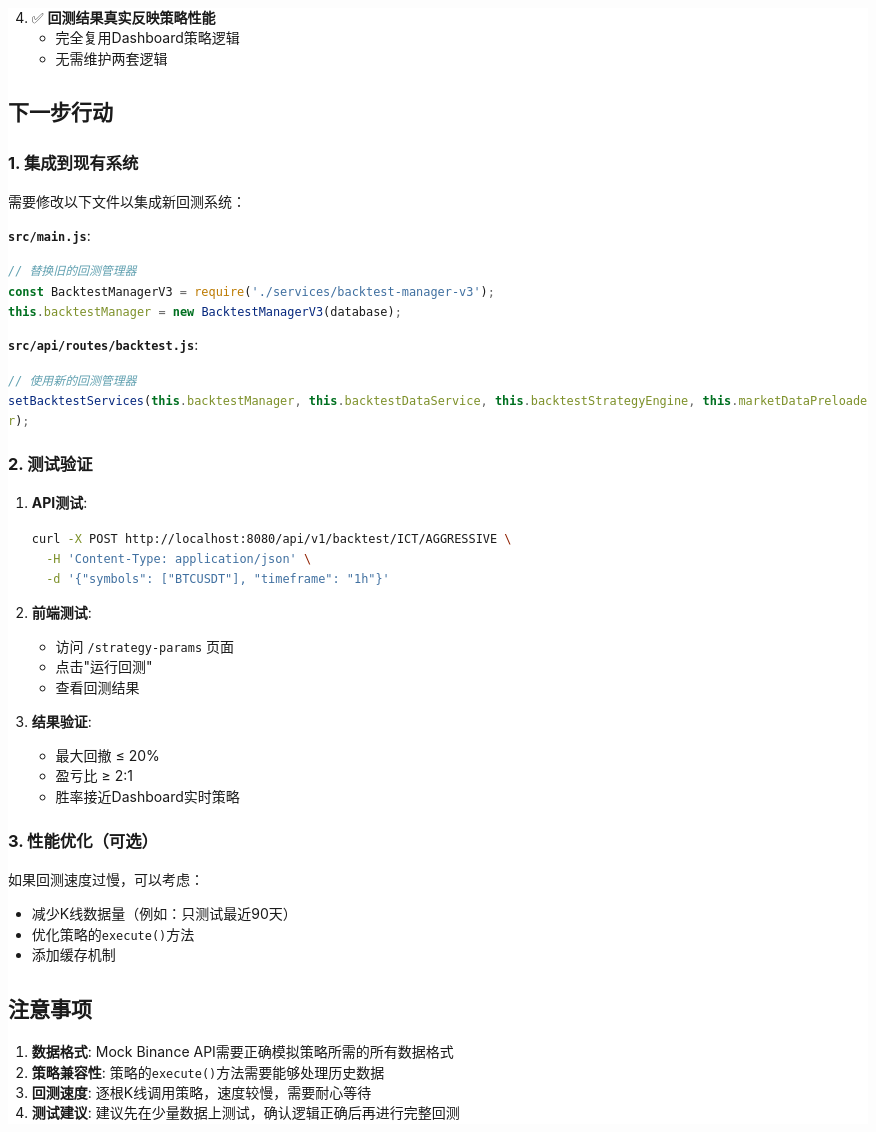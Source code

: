 4. ✅ **回测结果真实反映策略性能**
   - 完全复用Dashboard策略逻辑
   - 无需维护两套逻辑

## 下一步行动

### 1. 集成到现有系统

需要修改以下文件以集成新回测系统：

**`src/main.js`**:
```javascript
// 替换旧的回测管理器
const BacktestManagerV3 = require('./services/backtest-manager-v3');
this.backtestManager = new BacktestManagerV3(database);
```

**`src/api/routes/backtest.js`**:
```javascript
// 使用新的回测管理器
setBacktestServices(this.backtestManager, this.backtestDataService, this.backtestStrategyEngine, this.marketDataPreloader);
```

### 2. 测试验证

1. **API测试**:
   ```bash
   curl -X POST http://localhost:8080/api/v1/backtest/ICT/AGGRESSIVE \
     -H 'Content-Type: application/json' \
     -d '{"symbols": ["BTCUSDT"], "timeframe": "1h"}'
   ```

2. **前端测试**:
   - 访问 `/strategy-params` 页面
   - 点击"运行回测"
   - 查看回测结果

3. **结果验证**:
   - 最大回撤 ≤ 20%
   - 盈亏比 ≥ 2:1
   - 胜率接近Dashboard实时策略

### 3. 性能优化（可选）

如果回测速度过慢，可以考虑：
- 减少K线数据量（例如：只测试最近90天）
- 优化策略的`execute()`方法
- 添加缓存机制

## 注意事项

1. **数据格式**: Mock Binance API需要正确模拟策略所需的所有数据格式
2. **策略兼容性**: 策略的`execute()`方法需要能够处理历史数据
3. **回测速度**: 逐根K线调用策略，速度较慢，需要耐心等待
4. **测试建议**: 建议先在少量数据上测试，确认逻辑正确后再进行完整回测
